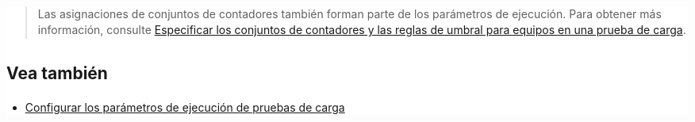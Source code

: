> Las asignaciones de conjuntos de contadores también forman parte de los parámetros de ejecución. Para obtener más información, consulte [Especificar los conjuntos de contadores y las reglas de umbral para equipos en una prueba de carga](../test/specify-counter-sets-and-threshold-rules-for-load-testing.md).

## <a name="see-also"></a>Vea también

- [Configurar los parámetros de ejecución de pruebas de carga](../test/configure-load-test-run-settings.md)